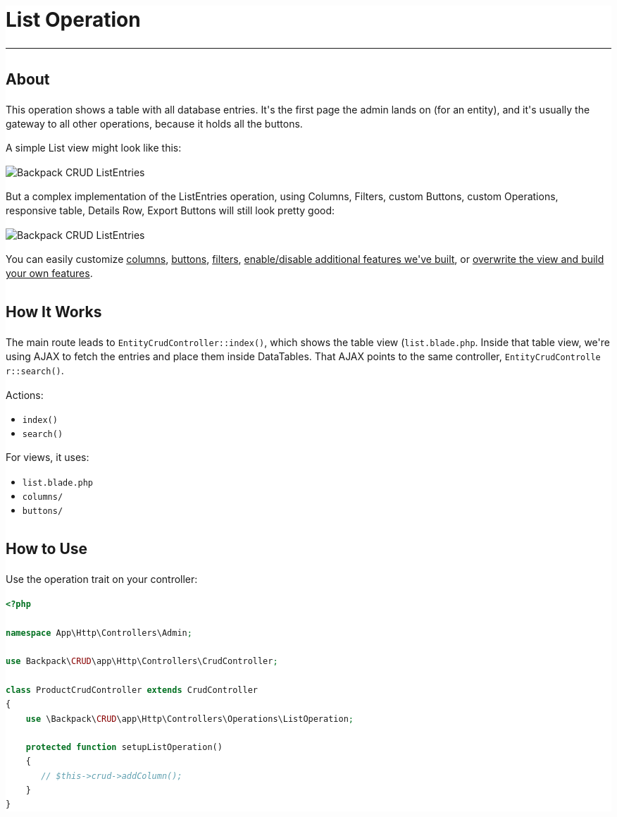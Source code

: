 # List Operation

---

<a name="about"></a>
## About

This operation shows a table with all database entries. It's the first page the admin lands on (for an entity), and it's usually the gateway to all other operations, because it holds all the buttons.

A simple List view might look like this:

![Backpack CRUD ListEntries](https://backpackforlaravel.com/uploads/docs-4-2/operations/listEntries.png)

But a complex implementation of the ListEntries operation, using Columns, Filters, custom Buttons, custom Operations, responsive table, Details Row, Export Buttons will still look pretty good:

![Backpack CRUD ListEntries](https://backpackforlaravel.com/uploads/docs-4-2/operations/listEntries_full.png)

You can easily customize [columns](#columns), [buttons](#buttons), [filters](#filters), [enable/disable additional features we've built](#other-features), or [overwrite the view and build your own features](#how-to-overwrite).

<a name="how-it-works"></a>
## How It Works

The main route leads to ```EntityCrudController::index()```, which shows the table view (```list.blade.php```. Inside that table view, we're using AJAX to fetch the entries and place them inside DataTables. That AJAX points to the same controller, ```EntityCrudController::search()```.

Actions:
- ```index()```
- ```search()```

For views, it uses:
- ```list.blade.php```
- ```columns/```
- ```buttons/```

<a name="how-to-use"></a>
## How to Use

Use the operation trait on your controller:
```php
<?php

namespace App\Http\Controllers\Admin;

use Backpack\CRUD\app\Http\Controllers\CrudController;

class ProductCrudController extends CrudController
{
    use \Backpack\CRUD\app\Http\Controllers\Operations\ListOperation;

    protected function setupListOperation()
    {
       // $this->crud->addColumn();
    }
}
```
